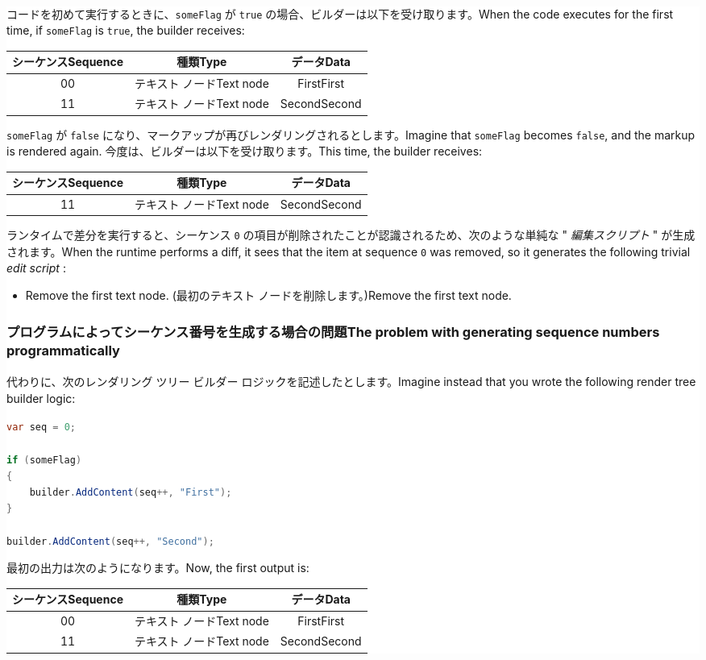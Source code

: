 <span data-ttu-id="bfffe-140">コードを初めて実行するときに、`someFlag` が `true` の場合、ビルダーは以下を受け取ります。</span><span class="sxs-lookup"><span data-stu-id="bfffe-140">When the code executes for the first time, if `someFlag` is `true`, the builder receives:</span></span>

| <span data-ttu-id="bfffe-141">シーケンス</span><span class="sxs-lookup"><span data-stu-id="bfffe-141">Sequence</span></span> | <span data-ttu-id="bfffe-142">種類</span><span class="sxs-lookup"><span data-stu-id="bfffe-142">Type</span></span>      | <span data-ttu-id="bfffe-143">データ</span><span class="sxs-lookup"><span data-stu-id="bfffe-143">Data</span></span>   |
| :------: | --------- | :----: |
| <span data-ttu-id="bfffe-144">0</span><span class="sxs-lookup"><span data-stu-id="bfffe-144">0</span></span>        | <span data-ttu-id="bfffe-145">テキスト ノード</span><span class="sxs-lookup"><span data-stu-id="bfffe-145">Text node</span></span> | <span data-ttu-id="bfffe-146">First</span><span class="sxs-lookup"><span data-stu-id="bfffe-146">First</span></span>  |
| <span data-ttu-id="bfffe-147">1</span><span class="sxs-lookup"><span data-stu-id="bfffe-147">1</span></span>        | <span data-ttu-id="bfffe-148">テキスト ノード</span><span class="sxs-lookup"><span data-stu-id="bfffe-148">Text node</span></span> | <span data-ttu-id="bfffe-149">Second</span><span class="sxs-lookup"><span data-stu-id="bfffe-149">Second</span></span> |

<span data-ttu-id="bfffe-150">`someFlag` が `false` になり、マークアップが再びレンダリングされるとします。</span><span class="sxs-lookup"><span data-stu-id="bfffe-150">Imagine that `someFlag` becomes `false`, and the markup is rendered again.</span></span> <span data-ttu-id="bfffe-151">今度は、ビルダーは以下を受け取ります。</span><span class="sxs-lookup"><span data-stu-id="bfffe-151">This time, the builder receives:</span></span>

| <span data-ttu-id="bfffe-152">シーケンス</span><span class="sxs-lookup"><span data-stu-id="bfffe-152">Sequence</span></span> | <span data-ttu-id="bfffe-153">種類</span><span class="sxs-lookup"><span data-stu-id="bfffe-153">Type</span></span>       | <span data-ttu-id="bfffe-154">データ</span><span class="sxs-lookup"><span data-stu-id="bfffe-154">Data</span></span>   |
| :------: | ---------- | :----: |
| <span data-ttu-id="bfffe-155">1</span><span class="sxs-lookup"><span data-stu-id="bfffe-155">1</span></span>        | <span data-ttu-id="bfffe-156">テキスト ノード</span><span class="sxs-lookup"><span data-stu-id="bfffe-156">Text node</span></span>  | <span data-ttu-id="bfffe-157">Second</span><span class="sxs-lookup"><span data-stu-id="bfffe-157">Second</span></span> |

<span data-ttu-id="bfffe-158">ランタイムで差分を実行すると、シーケンス `0` の項目が削除されたことが認識されるため、次のような単純な " *編集スクリプト* " が生成されます。</span><span class="sxs-lookup"><span data-stu-id="bfffe-158">When the runtime performs a diff, it sees that the item at sequence `0` was removed, so it generates the following trivial *edit script* :</span></span>

* <span data-ttu-id="bfffe-159">Remove the first text node. (最初のテキスト ノードを削除します。)</span><span class="sxs-lookup"><span data-stu-id="bfffe-159">Remove the first text node.</span></span>

### <a name="the-problem-with-generating-sequence-numbers-programmatically"></a><span data-ttu-id="bfffe-160">プログラムによってシーケンス番号を生成する場合の問題</span><span class="sxs-lookup"><span data-stu-id="bfffe-160">The problem with generating sequence numbers programmatically</span></span>

<span data-ttu-id="bfffe-161">代わりに、次のレンダリング ツリー ビルダー ロジックを記述したとします。</span><span class="sxs-lookup"><span data-stu-id="bfffe-161">Imagine instead that you wrote the following render tree builder logic:</span></span>

```csharp
var seq = 0;

if (someFlag)
{
    builder.AddContent(seq++, "First");
}

builder.AddContent(seq++, "Second");
```

<span data-ttu-id="bfffe-162">最初の出力は次のようになります。</span><span class="sxs-lookup"><span data-stu-id="bfffe-162">Now, the first output is:</span></span>

| <span data-ttu-id="bfffe-163">シーケンス</span><span class="sxs-lookup"><span data-stu-id="bfffe-163">Sequence</span></span> | <span data-ttu-id="bfffe-164">種類</span><span class="sxs-lookup"><span data-stu-id="bfffe-164">Type</span></span>      | <span data-ttu-id="bfffe-165">データ</span><span class="sxs-lookup"><span data-stu-id="bfffe-165">Data</span></span>   |
| :------: | --------- | :----: |
| <span data-ttu-id="bfffe-166">0</span><span class="sxs-lookup"><span data-stu-id="bfffe-166">0</span></span>        | <span data-ttu-id="bfffe-167">テキスト ノード</span><span class="sxs-lookup"><span data-stu-id="bfffe-167">Text node</span></span> | <span data-ttu-id="bfffe-168">First</span><span class="sxs-lookup"><span data-stu-id="bfffe-168">First</span></span>  |
| <span data-ttu-id="bfffe-169">1</span><span class="sxs-lookup"><span data-stu-id="bfffe-169">1</span></span>        | <span data-ttu-id="bfffe-170">テキスト ノード</span><span class="sxs-lookup"><span data-stu-id="bfffe-170">Text node</span></span> | <span data-ttu-id="bfffe-171">Second</span><span class="sxs-lookup"><span data-stu-id="bfffe-171">Second</span></span> |
